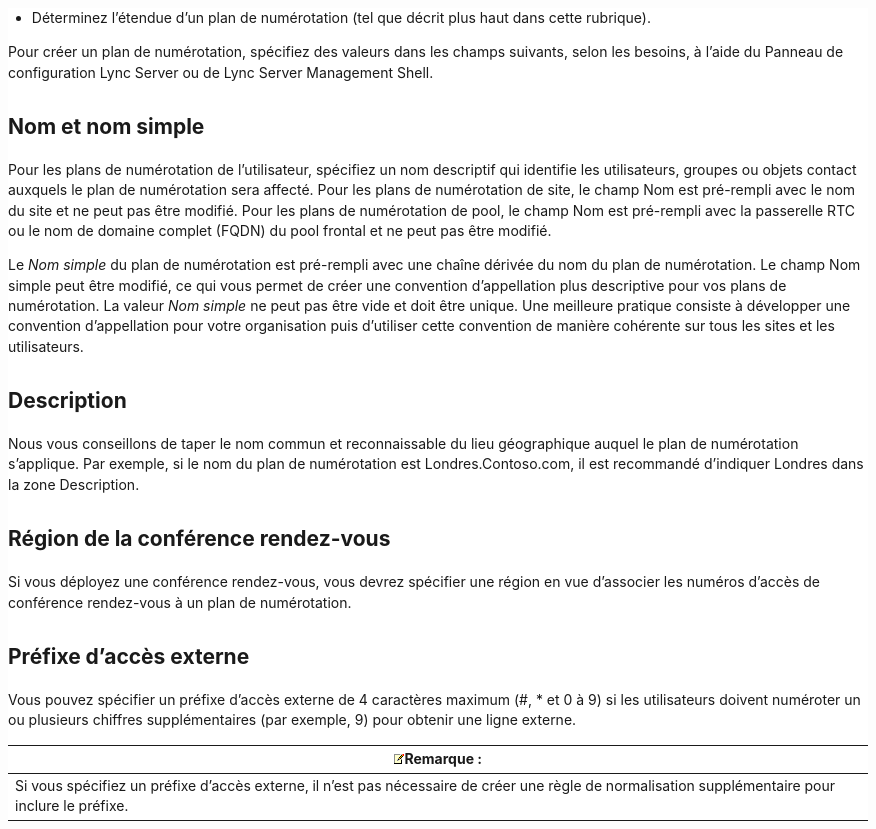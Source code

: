   - Déterminez l’étendue d’un plan de numérotation (tel que décrit plus haut dans cette rubrique).

Pour créer un plan de numérotation, spécifiez des valeurs dans les champs suivants, selon les besoins, à l’aide du Panneau de configuration Lync Server ou de Lync Server Management Shell.

## Nom et nom simple

Pour les plans de numérotation de l’utilisateur, spécifiez un nom descriptif qui identifie les utilisateurs, groupes ou objets contact auxquels le plan de numérotation sera affecté. Pour les plans de numérotation de site, le champ Nom est pré-rempli avec le nom du site et ne peut pas être modifié. Pour les plans de numérotation de pool, le champ Nom est pré-rempli avec la passerelle RTC ou le nom de domaine complet (FQDN) du pool frontal et ne peut pas être modifié.

Le *Nom simple* du plan de numérotation est pré-rempli avec une chaîne dérivée du nom du plan de numérotation. Le champ Nom simple peut être modifié, ce qui vous permet de créer une convention d’appellation plus descriptive pour vos plans de numérotation. La valeur *Nom simple* ne peut pas être vide et doit être unique. Une meilleure pratique consiste à développer une convention d’appellation pour votre organisation puis d’utiliser cette convention de manière cohérente sur tous les sites et les utilisateurs.

## Description

Nous vous conseillons de taper le nom commun et reconnaissable du lieu géographique auquel le plan de numérotation s’applique. Par exemple, si le nom du plan de numérotation est Londres.Contoso.com, il est recommandé d’indiquer Londres dans la zone Description.

## Région de la conférence rendez-vous

Si vous déployez une conférence rendez-vous, vous devrez spécifier une région en vue d’associer les numéros d’accès de conférence rendez-vous à un plan de numérotation.

## Préfixe d’accès externe

Vous pouvez spécifier un préfixe d’accès externe de 4 caractères maximum (\#, \* et 0 à 9) si les utilisateurs doivent numéroter un ou plusieurs chiffres supplémentaires (par exemple, 9) pour obtenir une ligne externe.

<table>
<thead>
<tr class="header">
<th><img src="images/Gg398920.note(OCS.15).gif" title="note" alt="note" />Remarque :</th>
</tr>
</thead>
<tbody>
<tr class="odd">
<td>Si vous spécifiez un préfixe d’accès externe, il n’est pas nécessaire de créer une règle de normalisation supplémentaire pour inclure le préfixe.</td>
</tr>
</tbody>
</table>
